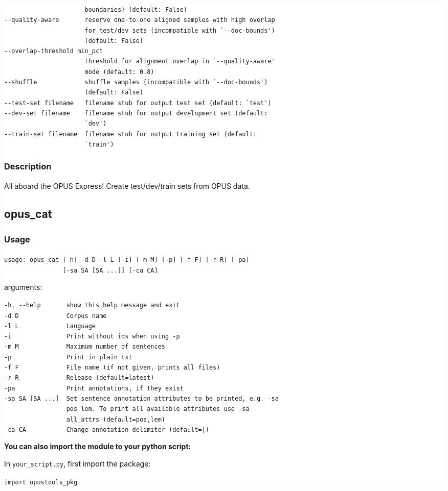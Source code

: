 ```
                      boundaries) (default: False)
--quality-aware       reserve one-to-one aligned samples with high overlap
                      for test/dev sets (incompatible with `--doc-bounds')
                      (default: False)
--overlap-threshold min_pct
                      threshold for alignment overlap in `--quality-aware'
                      mode (default: 0.8)
--shuffle             shuffle samples (incompatible with `--doc-bounds')
                      (default: False)
--test-set filename   filename stub for output test set (default: `test')
--dev-set filename    filename stub for output development set (default:
                      `dev')
--train-set filename  filename stub for output training set (default:
                      `train')
```

### Description

All aboard the OPUS Express! Create test/dev/train sets from OPUS data.

## opus_cat

### Usage

```
usage: opus_cat [-h] -d D -l L [-i] [-m M] [-p] [-f F] [-r R] [-pa]
                [-sa SA [SA ...]] [-ca CA]
```

arguments:

```
-h, --help       show this help message and exit
-d D             Corpus name
-l L             Language
-i               Print without ids when using -p
-m M             Maximum number of sentences
-p               Print in plain txt
-f F             File name (if not given, prints all files)
-r R             Release (default=latest)
-pa              Print annotations, if they exist
-sa SA [SA ...]  Set sentence annotation attributes to be printed, e.g. -sa
                 pos lem. To print all available attributes use -sa
                 all_attrs (default=pos,lem)
-ca CA           Change annotation delimiter (default=|)
```


**You can also import the module to your python script:**

In `your_script.py`, first import the package:

`import opustools_pkg`
